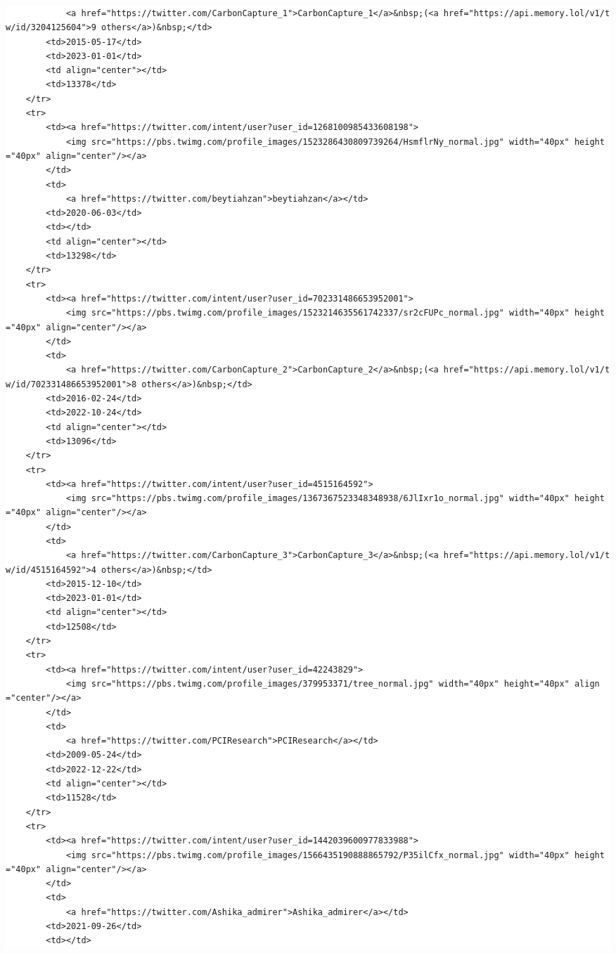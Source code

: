                 <a href="https://twitter.com/CarbonCapture_1">CarbonCapture_1</a>&nbsp;(<a href="https://api.memory.lol/v1/tw/id/3204125604">9 others</a>)&nbsp;</td>
            <td>2015-05-17</td>
            <td>2023-01-01</td>
            <td align="center"></td>
            <td>13378</td>
        </tr>
        <tr>
            <td><a href="https://twitter.com/intent/user?user_id=1268100985433608198">
                <img src="https://pbs.twimg.com/profile_images/1523286430809739264/HsmflrNy_normal.jpg" width="40px" height="40px" align="center"/></a>
            </td>
            <td>
                <a href="https://twitter.com/beytiahzan">beytiahzan</a></td>
            <td>2020-06-03</td>
            <td></td>
            <td align="center"></td>
            <td>13298</td>
        </tr>
        <tr>
            <td><a href="https://twitter.com/intent/user?user_id=702331486653952001">
                <img src="https://pbs.twimg.com/profile_images/1523214635561742337/sr2cFUPc_normal.jpg" width="40px" height="40px" align="center"/></a>
            </td>
            <td>
                <a href="https://twitter.com/CarbonCapture_2">CarbonCapture_2</a>&nbsp;(<a href="https://api.memory.lol/v1/tw/id/702331486653952001">8 others</a>)&nbsp;</td>
            <td>2016-02-24</td>
            <td>2022-10-24</td>
            <td align="center"></td>
            <td>13096</td>
        </tr>
        <tr>
            <td><a href="https://twitter.com/intent/user?user_id=4515164592">
                <img src="https://pbs.twimg.com/profile_images/1367367523348348938/6JlIxr1o_normal.jpg" width="40px" height="40px" align="center"/></a>
            </td>
            <td>
                <a href="https://twitter.com/CarbonCapture_3">CarbonCapture_3</a>&nbsp;(<a href="https://api.memory.lol/v1/tw/id/4515164592">4 others</a>)&nbsp;</td>
            <td>2015-12-10</td>
            <td>2023-01-01</td>
            <td align="center"></td>
            <td>12508</td>
        </tr>
        <tr>
            <td><a href="https://twitter.com/intent/user?user_id=42243829">
                <img src="https://pbs.twimg.com/profile_images/379953371/tree_normal.jpg" width="40px" height="40px" align="center"/></a>
            </td>
            <td>
                <a href="https://twitter.com/PCIResearch">PCIResearch</a></td>
            <td>2009-05-24</td>
            <td>2022-12-22</td>
            <td align="center"></td>
            <td>11528</td>
        </tr>
        <tr>
            <td><a href="https://twitter.com/intent/user?user_id=1442039600977833988">
                <img src="https://pbs.twimg.com/profile_images/1566435190888865792/P35ilCfx_normal.jpg" width="40px" height="40px" align="center"/></a>
            </td>
            <td>
                <a href="https://twitter.com/Ashika_admirer">Ashika_admirer</a></td>
            <td>2021-09-26</td>
            <td></td>
